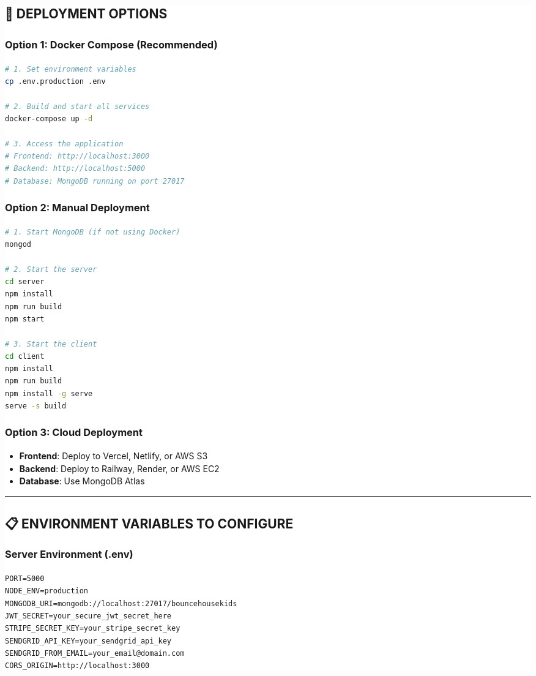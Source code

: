 
## 🚀 DEPLOYMENT OPTIONS

### Option 1: Docker Compose (Recommended)

```bash
# 1. Set environment variables
cp .env.production .env

# 2. Build and start all services
docker-compose up -d

# 3. Access the application
# Frontend: http://localhost:3000
# Backend: http://localhost:5000
# Database: MongoDB running on port 27017
```

### Option 2: Manual Deployment

```bash
# 1. Start MongoDB (if not using Docker)
mongod

# 2. Start the server
cd server
npm install
npm run build
npm start

# 3. Start the client
cd client
npm install
npm run build
npm install -g serve
serve -s build
```

### Option 3: Cloud Deployment

- **Frontend**: Deploy to Vercel, Netlify, or AWS S3
- **Backend**: Deploy to Railway, Render, or AWS EC2
- **Database**: Use MongoDB Atlas

---

## 📋 ENVIRONMENT VARIABLES TO CONFIGURE

### Server Environment (.env)

```env
PORT=5000
NODE_ENV=production
MONGODB_URI=mongodb://localhost:27017/bouncehousekids
JWT_SECRET=your_secure_jwt_secret_here
STRIPE_SECRET_KEY=your_stripe_secret_key
SENDGRID_API_KEY=your_sendgrid_api_key
SENDGRID_FROM_EMAIL=your_email@domain.com
CORS_ORIGIN=http://localhost:3000
```
